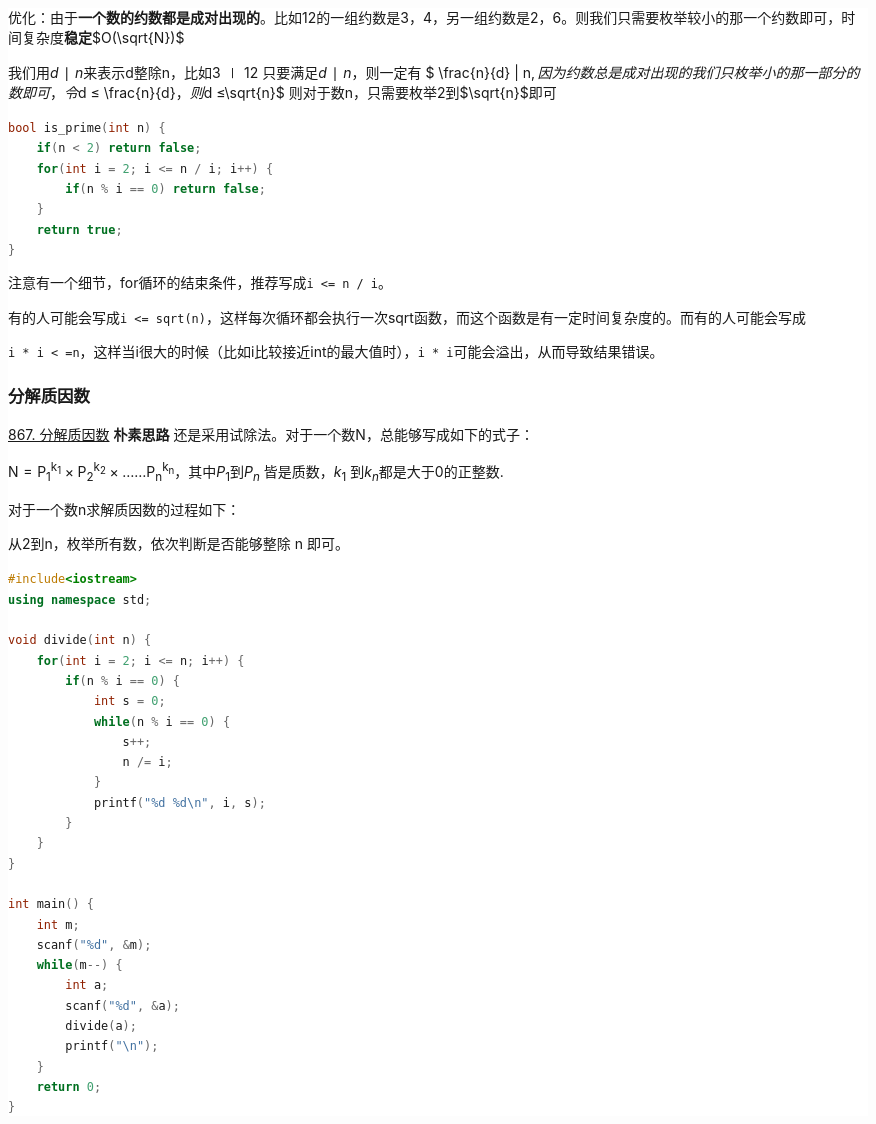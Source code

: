 ```cpp
```


优化：由于**一个数的约数都是成对出现的**。比如12的一组约数是3，4，另一组约数是2，6。则我们只需要枚举较小的那一个约数即可，时间复杂度**稳定**$O(\sqrt{N})$

我们用$d ∣ n$来表示d整除n，比如$3 ∣ 12$
只要满足$d ∣ n$，则一定有 $ \frac{n}{d} | n$,因为约数总是成对出现的
我们只枚举小的那一部分的数即可，令$d ≤ \frac{n}{d}$，则$d ≤\sqrt{n}$ 
则对于数n，只需要枚举2到$\sqrt{n}$即可
```cpp
bool is_prime(int n) {
    if(n < 2) return false;
    for(int i = 2; i <= n / i; i++) {
        if(n % i == 0) return false;
    }
    return true;
}
```
注意有一个细节，for循环的结束条件，推荐写成`i <= n / i`。

有的人可能会写成`i <= sqrt(n)`，这样每次循环都会执行一次sqrt函数，而这个函数是有一定时间复杂度的。而有的人可能会写成

`i * i < =n`，这样当i很大的时候（比如i比较接近int的最大值时），`i * i`可能会溢出，从而导致结果错误。
​

### 分解质因数
[867. 分解质因数](https://www.acwing.com/problem/content/869/)
**朴素思路**
还是采用试除法。对于一个数N，总能够写成如下的式子：

$\mathrm{N}=\mathrm{P}_{1}^{\mathrm{k}_{1}} \times \mathrm{P}_{2}^{\mathrm{k}_{2}} \times \ldots \ldots \mathrm{P}_{\mathrm{n}}^{\mathrm{k}_{\mathrm{n}}}$​，其中$P_1$到$P_n$ 皆是质数，$k_1$ 到$k_n$都是大于0的正整数.

对于一个数n求解质因数的过程如下：

从2到n，枚举所有数，依次判断是否能够整除 n 即可。
```cpp
#include<iostream>
using namespace std;

void divide(int n) {
    for(int i = 2; i <= n; i++) {
        if(n % i == 0) {
            int s = 0;
            while(n % i == 0) {
                s++;
                n /= i;
            }
            printf("%d %d\n", i, s);
        }
    }
}

int main() {
	int m;
	scanf("%d", &m);
	while(m--) {
		int a;
		scanf("%d", &a);
		divide(a);
		printf("\n");
	}
	return 0;
}
```
